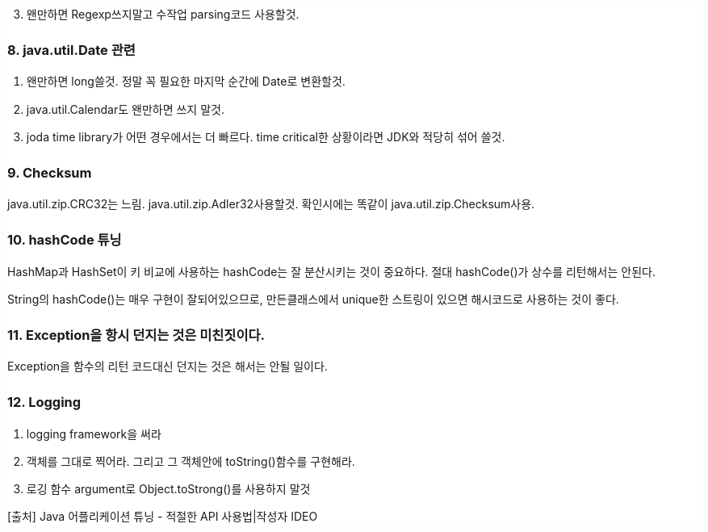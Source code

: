 
3) 왠만하면 Regexp쓰지말고 수작업 parsing코드 사용할것.





### 8. java.util.Date 관련

1) 왠만하면 long쓸것. 정말 꼭 필요한 마지막 순간에 Date로 변환할것.

2) java.util.Calendar도 왠만하면 쓰지 말것.

3) joda time library가 어떤 경우에서는 더 빠르다. time critical한 상황이라면 JDK와 적당히 섞어 쓸것.



### 9. Checksum

java.util.zip.CRC32는 느림.  java.util.zip.Adler32사용할것. 확인시에는 똑같이 java.util.zip.Checksum사용.



### 10. hashCode 튜닝

HashMap과 HashSet이 키 비교에 사용하는 hashCode는 잘 분산시키는 것이 중요하다. 절대 hashCode()가 상수를 리턴해서는 안된다.

String의 hashCode()는 매우 구현이 잘되어있으므로, 만든클래스에서 unique한 스트링이 있으면 해시코드로 사용하는 것이 좋다.



### 11. Exception을 항시 던지는 것은 미친짓이다.

Exception을 함수의 리턴 코드대신 던지는 것은 해서는 안될 일이다.



### 12. Logging

1) logging framework을 써라

2) 객체를 그대로 찍어라. 그리고 그 객체안에 toString()함수를 구현해라.

3) 로깅 함수 argument로 Object.toStrong()를 사용하지 말것

[출처] Java 어플리케이션 튜닝 - 적절한 API 사용법|작성자 IDEO